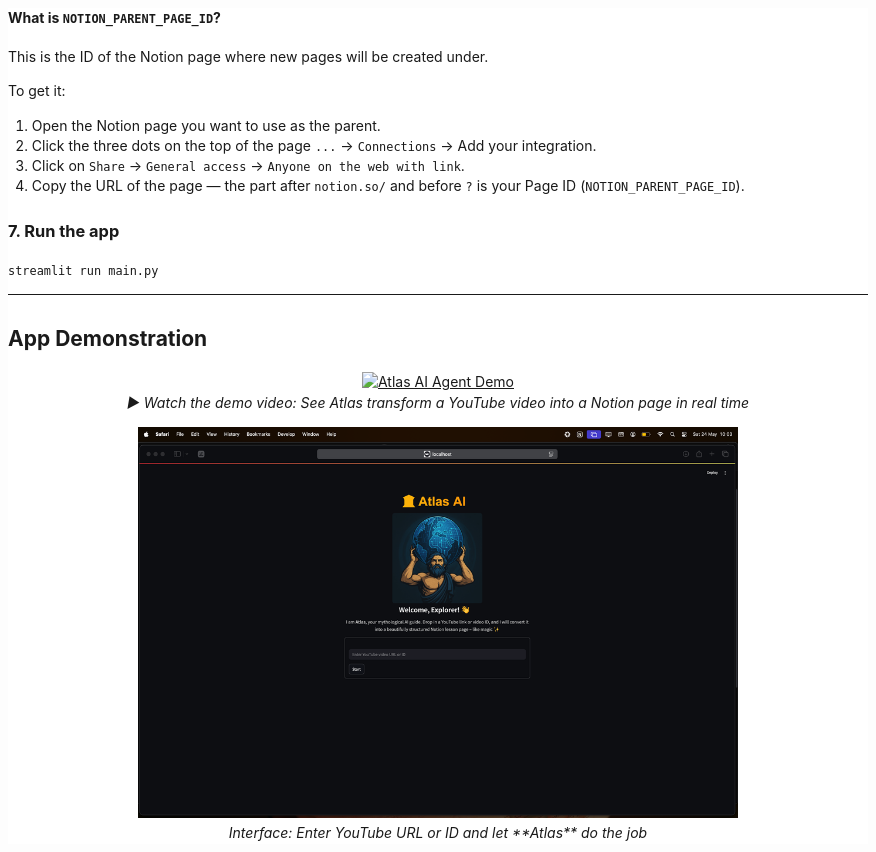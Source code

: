 #### What is `NOTION_PARENT_PAGE_ID`?
This is the ID of the Notion page where new pages will be created under.

To get it:
1. Open the Notion page you want to use as the parent.
2. Click the three dots on the top of the page `...` → `Connections` → Add your integration.
3. Click on `Share` → `General access` → `Anyone on the web with link`.
3. Copy the URL of the page — the part after `notion.so/` and before `?` is your Page ID (`NOTION_PARENT_PAGE_ID`).

### 7. Run the app
```bash
streamlit run main.py
```

---

## App Demonstration

<p align="center">
    <a href="https://www.youtube.com/watch?v=VSQbpnrpfI0" target="_blank">
    <img src="https://img.youtube.com/vi/VSQbpnrpfI0/hqdefault.jpg" alt="Atlas AI Agent Demo" width="600"/>
  </a>
  <br>
  <em>▶️ Watch the demo video: See Atlas transform a YouTube video into a Notion page in real time</em>
</p>

<p align="center">
  <img src="assets/atlas_interface.png" alt="Atlas Interface" width="600"/><br>
  <em>Interface: Enter YouTube URL or ID and let **Atlas** do the job</em>
</p>
